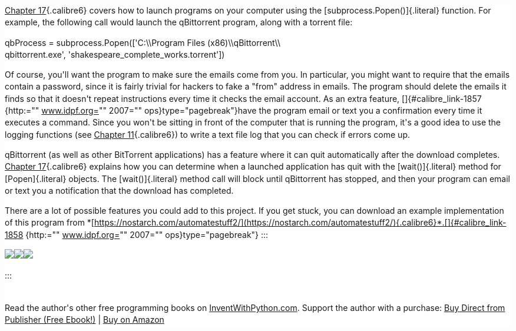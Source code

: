 [Chapter 17](#calibre_link-530){.calibre6} covers how to launch programs
on your computer using the [subprocess.Popen()]{.literal} function. For
example, the following call would launch the qBittorrent program, along
with a torrent file:

qbProcess = subprocess.Popen(\[\'C:\\\\Program Files
(x86)\\\\qBittorrent\\\\\
qbittorrent.exe\', \'shakespeare_complete_works.torrent\'\])

Of course, you'll want the program to make sure the emails come from
you. In particular, you might want to require that the emails contain a
password, since it is fairly trivial for hackers to fake a "from"
address in emails. The program should delete the emails it finds so that
it doesn't repeat instructions every time it checks the email account.
As an extra feature, []{#calibre_link-1857 {http:="" www.idpf.org=""
2007="" ops}type="pagebreak"}have the program email or text you a
confirmation every time it executes a command. Since you won't be
sitting in front of the computer that is running the program, it's a
good idea to use the logging functions (see [Chapter
11](#calibre_link-349){.calibre6}) to write a text file log that you can
check if errors come up.

qBittorrent (as well as other BitTorrent applications) has a feature
where it can quit automatically after the download completes. [Chapter
17](#calibre_link-530){.calibre6} explains how you can determine when a
launched application has quit with the [wait()]{.literal} method for
[Popen]{.literal} objects. The [wait()]{.literal} method call will block
until qBittorrent has stopped, and then your program can email or text
you a notification that the download has completed.

There are a lot of possible features you could add to this project. If
you get stuck, you can download an example implementation of this
program from
*[https://nostarch.com/automatestuff2/](https://nostarch.com/automatestuff2/){.calibre6}*.[]{#calibre_link-1858
{http:="" www.idpf.org="" 2007="" ops}type="pagebreak"}
:::

<div>

[![](/images/prev.png)](../chapter17)[![](/images/toc.png)](/#toc)[![](/images/next.png)](../chapter19)

</div>
:::

<div>

\
Read the author\'s other free programming books on
[InventWithPython.com](https://inventwithpython.com). Support the author
with a purchase: [Buy Direct from Publisher (Free
Ebook!)](https://www.nostarch.com/automatestuff2) \| [Buy on
Amazon](https://inventwithpython.com/amazon-automate2)

</div>
